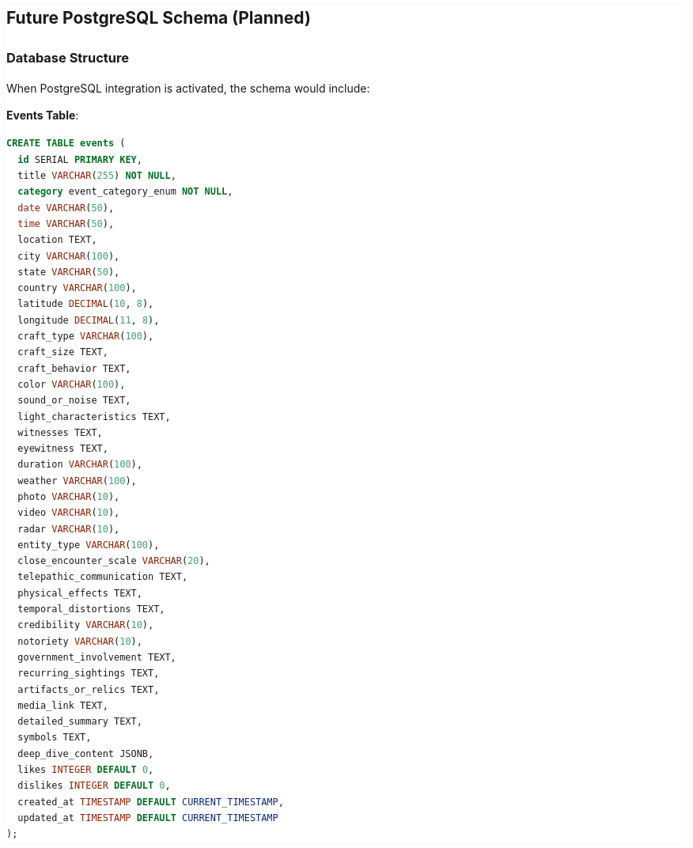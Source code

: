 ## Future PostgreSQL Schema (Planned)

### Database Structure
When PostgreSQL integration is activated, the schema would include:

**Events Table**:
```sql
CREATE TABLE events (
  id SERIAL PRIMARY KEY,
  title VARCHAR(255) NOT NULL,
  category event_category_enum NOT NULL,
  date VARCHAR(50),
  time VARCHAR(50),
  location TEXT,
  city VARCHAR(100),
  state VARCHAR(50),
  country VARCHAR(100),
  latitude DECIMAL(10, 8),
  longitude DECIMAL(11, 8),
  craft_type VARCHAR(100),
  craft_size TEXT,
  craft_behavior TEXT,
  color VARCHAR(100),
  sound_or_noise TEXT,
  light_characteristics TEXT,
  witnesses TEXT,
  eyewitness TEXT,
  duration VARCHAR(100),
  weather VARCHAR(100),
  photo VARCHAR(10),
  video VARCHAR(10),
  radar VARCHAR(10),
  entity_type VARCHAR(100),
  close_encounter_scale VARCHAR(20),
  telepathic_communication TEXT,
  physical_effects TEXT,
  temporal_distortions TEXT,
  credibility VARCHAR(10),
  notoriety VARCHAR(10),
  government_involvement TEXT,
  recurring_sightings TEXT,
  artifacts_or_relics TEXT,
  media_link TEXT,
  detailed_summary TEXT,
  symbols TEXT,
  deep_dive_content JSONB,
  likes INTEGER DEFAULT 0,
  dislikes INTEGER DEFAULT 0,
  created_at TIMESTAMP DEFAULT CURRENT_TIMESTAMP,
  updated_at TIMESTAMP DEFAULT CURRENT_TIMESTAMP
);
```
